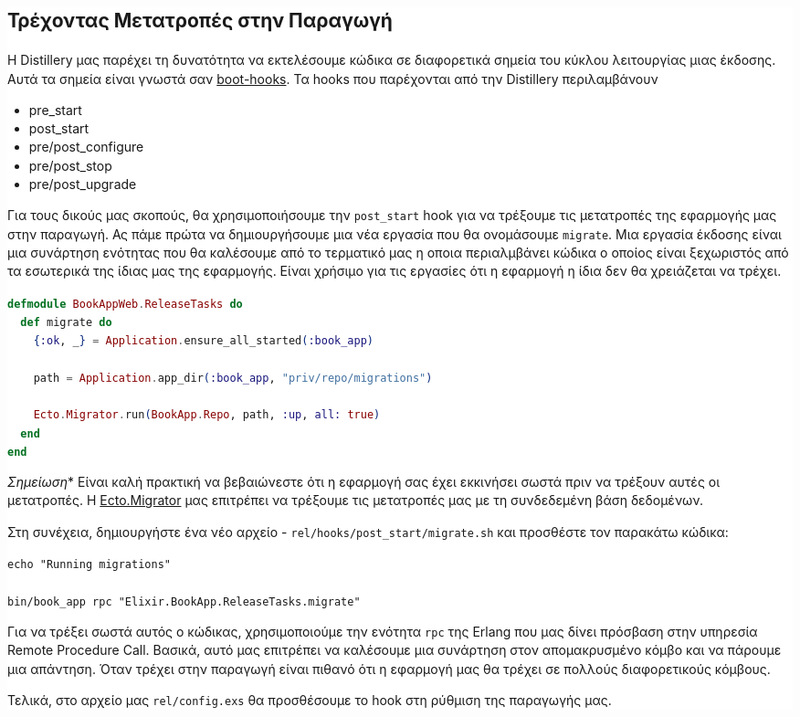 ## Τρέχοντας Μετατροπές στην Παραγωγή

Η Distillery μας παρέχει τη δυνατότητα να εκτελέσουμε κώδικα σε διαφορετικά σημεία του κύκλου λειτουργίας μιας έκδοσης.
Αυτά τα σημεία είναι γνωστά σαν [boot-hooks](https://hexdocs.pm/distillery/1.5.2/boot-hooks.html).
Τα hooks που παρέχονται από την Distillery περιλαμβάνουν

* pre_start
* post_start
* pre/post_configure
* pre/post_stop
* pre/post_upgrade

Για τους δικούς μας σκοπούς, θα χρησιμοποιήσουμε την `post_start` hook για να τρέξουμε τις μετατροπές της εφαρμογής μας στην παραγωγή.
Ας πάμε πρώτα να δημιουργήσουμε μια νέα εργασία που θα ονομάσουμε `migrate`.
Μια εργασία έκδοσης είναι μια συνάρτηση ενότητας που θα καλέσουμε από το τερματικό μας η οποια περιαλμβάνει κώδικα ο οποίος είναι ξεχωριστός από τα εσωτερικά της ίδιας μας της εφαρμογής.
Είναι χρήσιμο για τις εργασίες ότι η εφαρμογή η ίδια δεν θα χρειάζεται να τρέχει.

```elixir
defmodule BookAppWeb.ReleaseTasks do
  def migrate do
    {:ok, _} = Application.ensure_all_started(:book_app)

    path = Application.app_dir(:book_app, "priv/repo/migrations")

    Ecto.Migrator.run(BookApp.Repo, path, :up, all: true)
  end
end
```

*Σημείωση** Είναι καλή πρακτική να βεβαιώνεστε ότι η εφαρμογή σας έχει εκκινήσει σωστά πριν να τρέξουν αυτές οι μετατροπές.
Η [Ecto.Migrator](https://hexdocs.pm/ecto/2.2.8/Ecto.Migrator.html) μας επιτρέπει να τρέξουμε τις μετατροπές μας με τη συνδεδεμένη βάση δεδομένων.

Στη συνέχεια, δημιουργήστε ένα νέο αρχείο - `rel/hooks/post_start/migrate.sh` και προσθέστε τον παρακάτω κώδικα:

```
echo "Running migrations"

bin/book_app rpc "Elixir.BookApp.ReleaseTasks.migrate"

```

Για να τρέξει σωστά αυτός ο κώδικας, χρησιμοποιούμε την ενότητα `rpc` της Erlang που μας δίνει πρόσβαση στην υπηρεσία Remote Procedure Call.
Βασικά, αυτό μας επιτρέπει να καλέσουμε μια συνάρτηση στον απομακρυσμένο κόμβο και να πάρουμε μια απάντηση.
Όταν τρέχει στην παραγωγή είναι πιθανό ότι η εφαρμογή μας θα τρέχει σε πολλούς διαφορετικούς κόμβους.

Τελικά, στο αρχείο μας `rel/config.exs` θα προσθέσουμε το hook στη ρύθμιση της παραγωγής μας.

